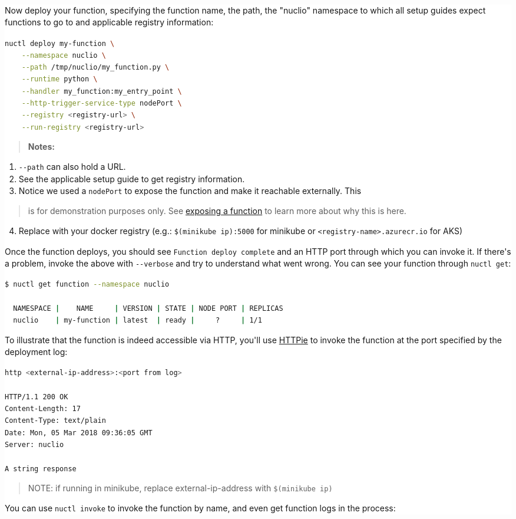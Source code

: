 Now deploy your function, specifying the function name, the path, the "nuclio" namespace to which all setup guides expect functions to go to and applicable registry information:

```sh
nuctl deploy my-function \
	--namespace nuclio \
	--path /tmp/nuclio/my_function.py \
	--runtime python \
	--handler my_function:my_entry_point \
	--http-trigger-service-type nodePort \
	--registry <registry-url> \
	--run-registry <registry-url>
```

> **Notes:**
1. `--path` can also hold a URL.
2. See the applicable setup guide to get registry information.
3. Notice we used a `nodePort` to expose the function and make it reachable externally. This
> is for demonstration purposes only. See [exposing a function](#exposing-a-function) to learn more about why this is here.
4. Replace <registry-url> with your docker registry (e.g.: `$(minikube ip):5000` for minikube or `<registry-name>.azurecr.io` for AKS)

Once the function deploys, you should see `Function deploy complete` and an HTTP port through which you can invoke it. If there's a problem, invoke the above with `--verbose` and try to understand what went wrong. You can see your function through `nuctl get`:

```sh
$ nuctl get function --namespace nuclio

  NAMESPACE |    NAME     | VERSION | STATE | NODE PORT | REPLICAS
  nuclio    | my-function | latest  | ready |     ?     | 1/1

```

To illustrate that the function is indeed accessible via HTTP, you'll use [HTTPie](https://httpie.org) to invoke
the function at the port specified by the deployment log:

```sh
http <external-ip-address>:<port from log>

HTTP/1.1 200 OK
Content-Length: 17
Content-Type: text/plain
Date: Mon, 05 Mar 2018 09:36:05 GMT
Server: nuclio

A string response
```

> NOTE: if running in minikube, replace external-ip-address with `$(minikube ip)`

You can use `nuctl invoke` to invoke the function by name, and even get function logs in the process:
